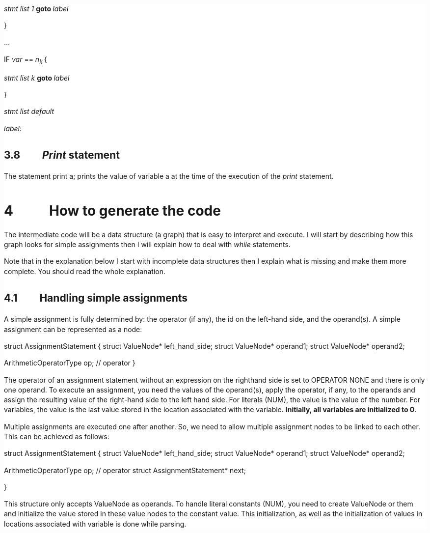 <em>stmt list </em><em>1 </em><strong>goto </strong><em>label</em>

}

…

IF <em>var </em>== <em>n<sub>k </sub></em>{

<em>stmt list </em><em>k </em><strong>goto </strong><em>label</em>

}

<em>stmt list default</em>

<em>label</em>:
</td>
</tr>
</tbody>
</table>
<h2>3.8&nbsp;&nbsp;&nbsp;&nbsp;&nbsp;&nbsp;&nbsp;&nbsp; <em>Print </em>statement</h2>
The statement print a; prints the value of variable a at the time of the execution of the <em>print </em>statement.

<h1>4&nbsp;&nbsp;&nbsp;&nbsp;&nbsp;&nbsp;&nbsp;&nbsp;&nbsp;&nbsp; How to generate the code</h1>
The intermediate code will be a data structure (a graph) that is easy to interpret and execute. I will start by describing how this graph looks for simple assignments then I will explain how to deal with <em>while </em>statements.

Note that in the explanation below I start with incomplete data structures then I explain what is missing and make them more complete. You should read the whole explanation.

<h2>4.1&nbsp;&nbsp;&nbsp;&nbsp;&nbsp;&nbsp;&nbsp;&nbsp; Handling simple assignments</h2>
A simple assignment is fully determined by: the operator (if any), the id on the left-hand side, and the operand(s). A simple assignment can be represented as a node:

struct AssignmentStatement { struct ValueNode* left_hand_side; struct ValueNode* operand1; struct ValueNode* operand2;

ArithmeticOperatorType op; // operator }

The operator of an assignment statement without an expression on the righthand side is set to OPERATOR NONE and there is only one operand. To execute an assignment, you need the values of the operand(s), apply the operator, if any, to the operands and assign the resulting value of the right-hand side to the left hand side. For literals (NUM), the value is the value of the number. For variables, the value is the last value stored in the location associated with the variable. <strong>Initially, all variables are initialized to 0</strong>.

Multiple assignments are executed one after another. So, we need to allow multiple assignment nodes to be linked to each other. This can be achieved as follows:

struct AssignmentStatement { struct ValueNode* left_hand_side; struct ValueNode* operand1; struct ValueNode* operand2;

ArithmeticOperatorType op; // operator struct AssignmentStatement* next;

}

This structure only accepts ValueNode as operands. To handle literal constants (NUM), you need to create ValueNode or them and initialize the value stored in these value nodes to the constant value. This initialization, as well as the initialization of values in locations associated with variable is done while parsing.
